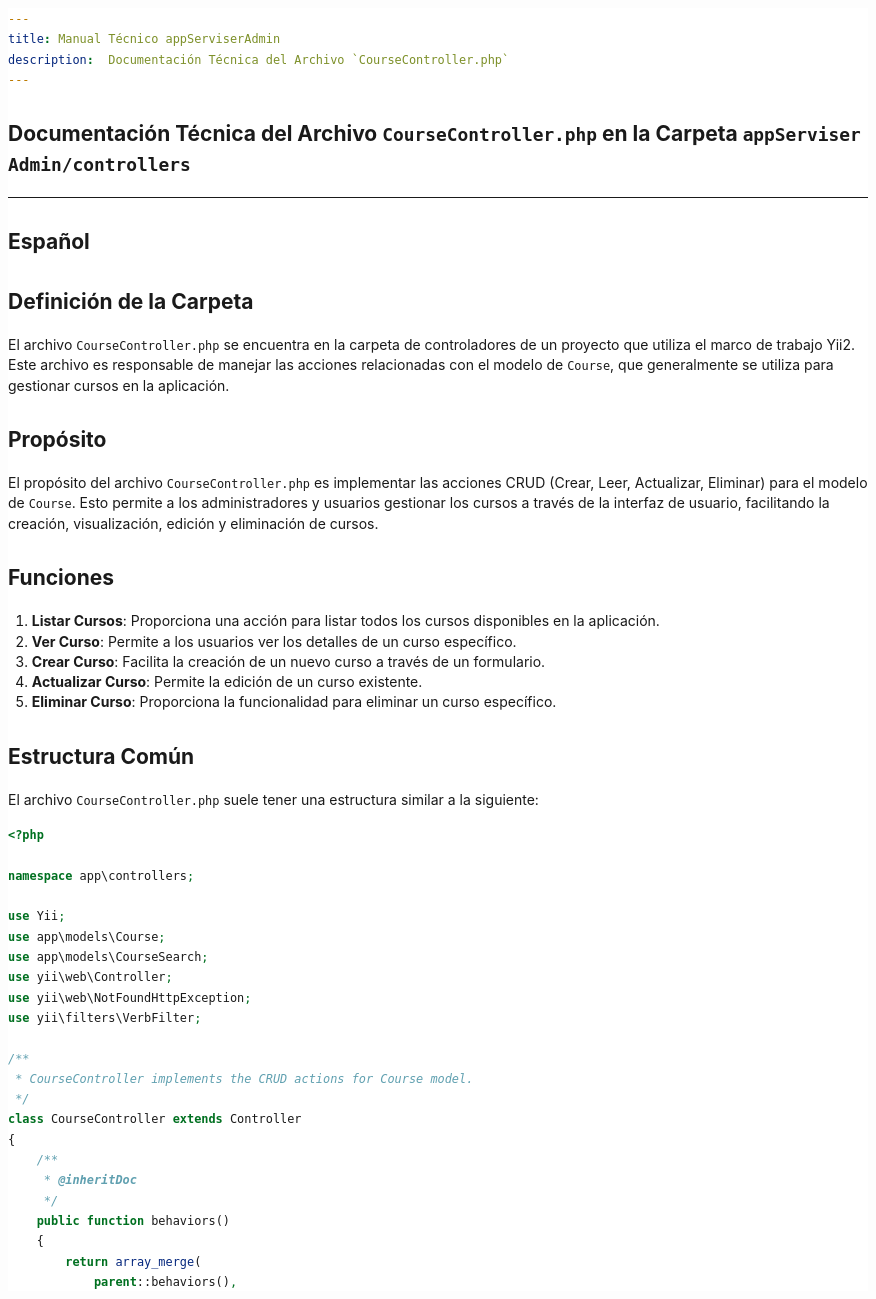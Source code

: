 ```yaml
---
title: Manual Técnico appServiserAdmin
description:  Documentación Técnica del Archivo `CourseController.php`
---
```


## Documentación Técnica del Archivo `CourseController.php` en la Carpeta `appServiserAdmin/controllers`

---

## Español

## Definición de la Carpeta
El archivo `CourseController.php` se encuentra en la carpeta de controladores de un proyecto que utiliza el marco de trabajo Yii2. Este archivo es responsable de manejar las acciones relacionadas con el modelo de `Course`, que generalmente se utiliza para gestionar cursos en la aplicación.

## Propósito
El propósito del archivo `CourseController.php` es implementar las acciones CRUD (Crear, Leer, Actualizar, Eliminar) para el modelo de `Course`. Esto permite a los administradores y usuarios gestionar los cursos a través de la interfaz de usuario, facilitando la creación, visualización, edición y eliminación de cursos.

## Funciones
1. **Listar Cursos**: Proporciona una acción para listar todos los cursos disponibles en la aplicación.
2. **Ver Curso**: Permite a los usuarios ver los detalles de un curso específico.
3. **Crear Curso**: Facilita la creación de un nuevo curso a través de un formulario.
4. **Actualizar Curso**: Permite la edición de un curso existente.
5. **Eliminar Curso**: Proporciona la funcionalidad para eliminar un curso específico.

## Estructura Común
El archivo `CourseController.php` suele tener una estructura similar a la siguiente:

```php
<?php

namespace app\controllers;

use Yii;
use app\models\Course;
use app\models\CourseSearch;
use yii\web\Controller;
use yii\web\NotFoundHttpException;
use yii\filters\VerbFilter;

/**
 * CourseController implements the CRUD actions for Course model.
 */
class CourseController extends Controller
{
    /**
     * @inheritDoc
     */
    public function behaviors()
    {
        return array_merge(
            parent::behaviors(),
```